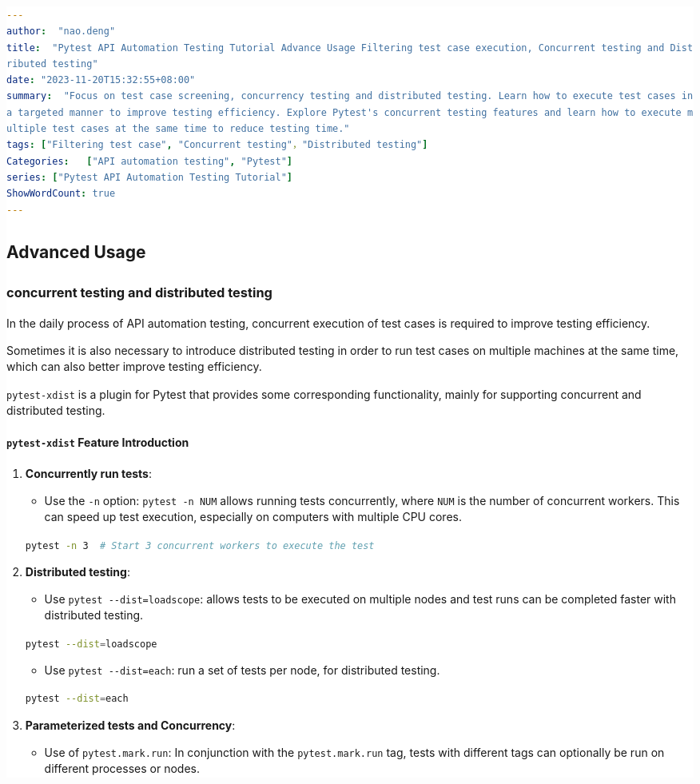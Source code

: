 ```yaml
---
author:  "nao.deng"
title:  "Pytest API Automation Testing Tutorial Advance Usage Filtering test case execution, Concurrent testing and Distributed testing"
date: "2023-11-20T15:32:55+08:00"
summary:  "Focus on test case screening, concurrency testing and distributed testing. Learn how to execute test cases in a targeted manner to improve testing efficiency. Explore Pytest's concurrent testing features and learn how to execute multiple test cases at the same time to reduce testing time."
tags: ["Filtering test case", "Concurrent testing"，"Distributed testing"]
Categories:   ["API automation testing", "Pytest"]
series: ["Pytest API Automation Testing Tutorial"]
ShowWordCount: true
---
```


## Advanced Usage

### concurrent testing and distributed testing

In the daily process of API automation testing, concurrent execution of test cases is required to improve testing efficiency.

Sometimes it is also necessary to introduce distributed testing in order to run test cases on multiple machines at the same time, which can also better improve testing efficiency.

`pytest-xdist` is a plugin for Pytest that provides some corresponding functionality, mainly for supporting concurrent and distributed testing.

#### `pytest-xdist` Feature Introduction

1. **Concurrently run tests**:
   - Use the `-n` option: `pytest -n NUM` allows running tests concurrently, where `NUM` is the number of concurrent workers. This can speed up test execution, especially on computers with multiple CPU cores.

   ```bash
   pytest -n 3  # Start 3 concurrent workers to execute the test
   ```

2. **Distributed testing**:
   - Use `pytest --dist=loadscope`: allows tests to be executed on multiple nodes and test runs can be completed faster with distributed testing.

   ```bash
   pytest --dist=loadscope
   ```

   - Use `pytest --dist=each`: run a set of tests per node, for distributed testing.

   ```bash
   pytest --dist=each
   ```

3. **Parameterized tests and Concurrency**:
   - Use of `pytest.mark.run`: In conjunction with the `pytest.mark.run` tag, tests with different tags can optionally be run on different processes or nodes.
